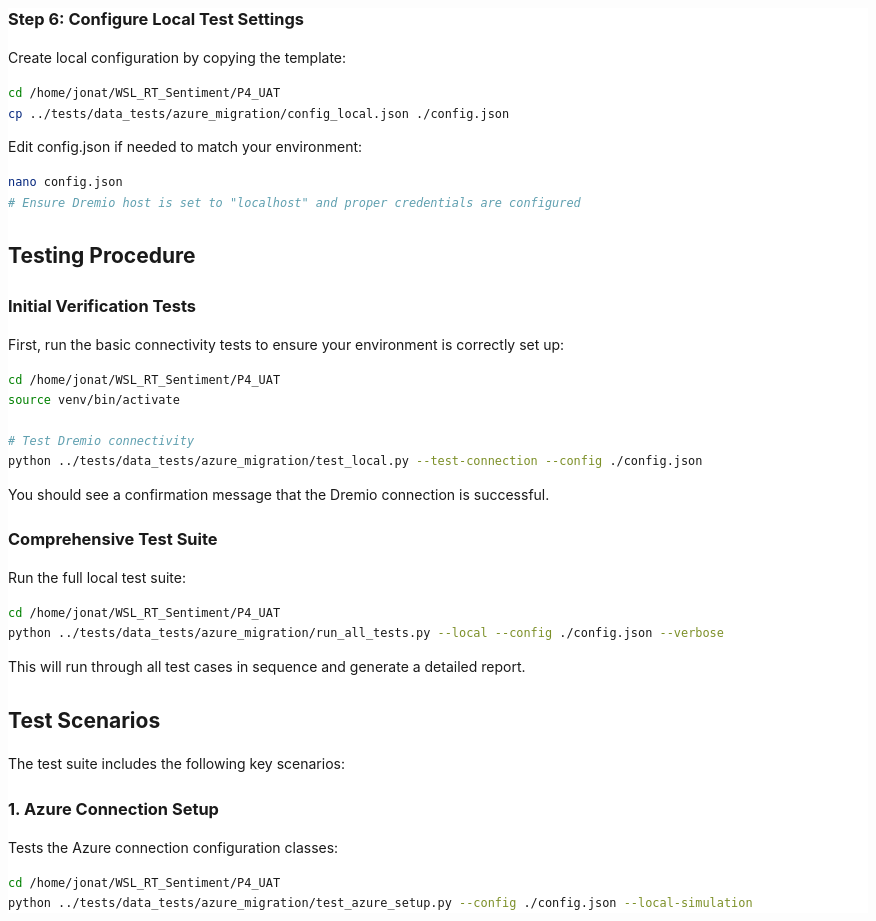 ### Step 6: Configure Local Test Settings

Create local configuration by copying the template:

```bash
cd /home/jonat/WSL_RT_Sentiment/P4_UAT
cp ../tests/data_tests/azure_migration/config_local.json ./config.json
```

Edit config.json if needed to match your environment:

```bash
nano config.json
# Ensure Dremio host is set to "localhost" and proper credentials are configured
```

## Testing Procedure

### Initial Verification Tests

First, run the basic connectivity tests to ensure your environment is correctly set up:

```bash
cd /home/jonat/WSL_RT_Sentiment/P4_UAT
source venv/bin/activate

# Test Dremio connectivity
python ../tests/data_tests/azure_migration/test_local.py --test-connection --config ./config.json
```

You should see a confirmation message that the Dremio connection is successful.

### Comprehensive Test Suite

Run the full local test suite:

```bash
cd /home/jonat/WSL_RT_Sentiment/P4_UAT
python ../tests/data_tests/azure_migration/run_all_tests.py --local --config ./config.json --verbose
```

This will run through all test cases in sequence and generate a detailed report.

## Test Scenarios

The test suite includes the following key scenarios:

### 1. Azure Connection Setup

Tests the Azure connection configuration classes:

```bash
cd /home/jonat/WSL_RT_Sentiment/P4_UAT
python ../tests/data_tests/azure_migration/test_azure_setup.py --config ./config.json --local-simulation
```
